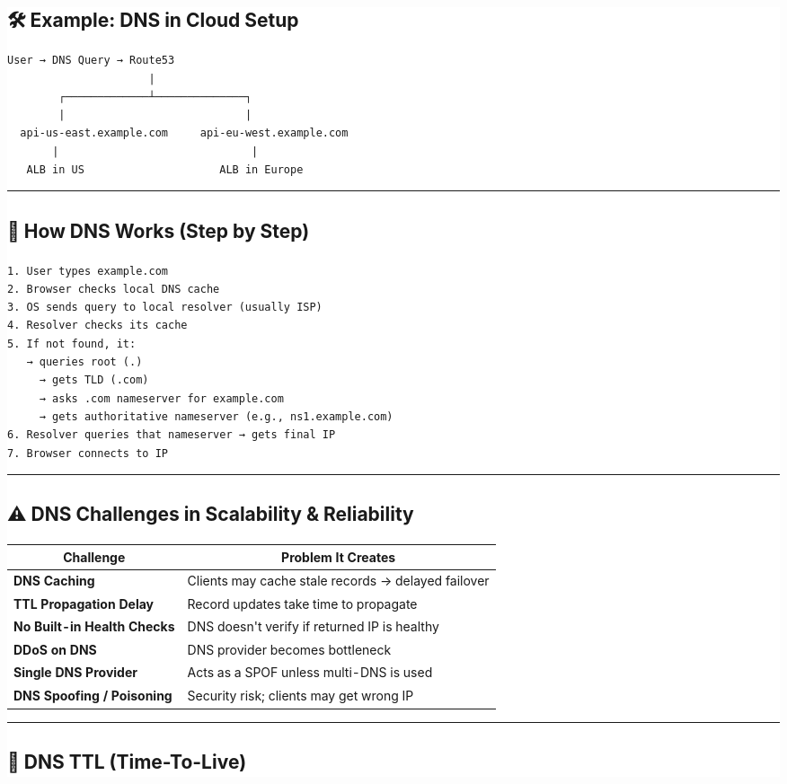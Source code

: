 ## 🛠️ Example: DNS in Cloud Setup

```txt
User → DNS Query → Route53
                      |
        ┌─────────────┴──────────────┐
        |                            |
  api-us-east.example.com     api-eu-west.example.com
       |                              |
   ALB in US                     ALB in Europe
```

---

## 🧠 How DNS Works (Step by Step)

```txt
1. User types example.com
2. Browser checks local DNS cache
3. OS sends query to local resolver (usually ISP)
4. Resolver checks its cache
5. If not found, it:
   → queries root (.)
     → gets TLD (.com)
     → asks .com nameserver for example.com
     → gets authoritative nameserver (e.g., ns1.example.com)
6. Resolver queries that nameserver → gets final IP
7. Browser connects to IP
```

---

## ⚠️ DNS Challenges in Scalability & Reliability

| Challenge                     | Problem It Creates                                 |
| ----------------------------- | -------------------------------------------------- |
| **DNS Caching**               | Clients may cache stale records → delayed failover |
| **TTL Propagation Delay**     | Record updates take time to propagate              |
| **No Built-in Health Checks** | DNS doesn't verify if returned IP is healthy       |
| **DDoS on DNS**               | DNS provider becomes bottleneck                    |
| **Single DNS Provider**       | Acts as a SPOF unless multi-DNS is used            |
| **DNS Spoofing / Poisoning**  | Security risk; clients may get wrong IP            |

---

## 🔐 DNS TTL (Time-To-Live)
